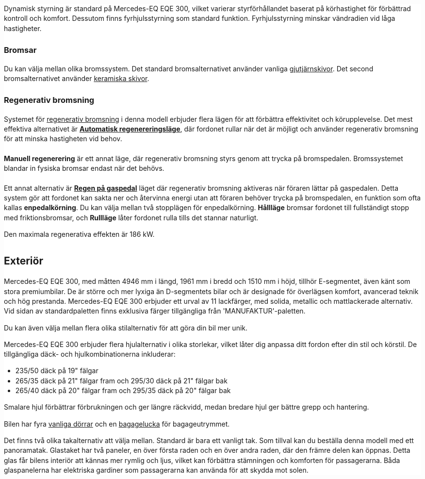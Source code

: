 Dynamisk styrning är standard på Mercedes-EQ EQE 300, vilket varierar styrförhållandet baserat på körhastighet för förbättrad kontroll och komfort. Dessutom finns fyrhjulsstyrning som standard funktion. Fyrhjulsstyrning minskar vändradien vid låga hastigheter.

### Bromsar

Du kan välja mellan olika bromssystem. Det standard bromsalternativet använder vanliga [gjutjärnskivor](../../../../technology/brakes/#disc-brakes). Det second bromsalternativet använder [keramiska skivor](../../../../technology/brakes/#ceramic-brakes).

### Regenerativ bromsning

Systemet för [regenerativ bromsning](../../../../technology/regen/) i denna modell erbjuder flera lägen för att förbättra effektivitet och körupplevelse. Det mest effektiva alternativet är [**Automatisk regenereringsläge**](../../../../technology/regen/#automatic-regen-adaptive), där fordonet rullar när det är möjligt och använder regenerativ bromsning för att minska hastigheten vid behov. <br /><br />**Manuell regenerering** är ett annat läge, där regenerativ bromsning styrs genom att trycka på bromspedalen. Bromssystemet blandar in fysiska bromsar endast när det behövs. <br /><br/> Ett annat alternativ är [**Regen på gaspedal**](../../../../technology/regen/#one-pedal-driving) läget där regenerativ bromsning aktiveras när föraren lättar på gaspedalen. Detta system gör att fordonet kan sakta ner och återvinna energi utan att föraren behöver trycka på bromspedalen, en funktion som ofta kallas **enpedalkörning**. Du kan välja mellan två stopplägen för enpedalkörning. **Hållläge** bromsar fordonet till fullständigt stopp med friktionsbromsar, och **Rullläge** låter fordonet rulla tills det stannar naturligt.

Den maximala regenerativa effekten är 186 kW.

<a id="section-exterior" style="display: block; position: relative; top: -60px; visibility: hidden;"></a>

## Exteriör

Mercedes-EQ EQE 300, med måtten 4946 mm i längd, 1961 mm i bredd och 1510 mm i höjd, tillhör E-segmentet, även känt som stora premiumbilar. De är större och mer lyxiga än D-segmentets bilar och är designade för överlägsen komfort, avancerad teknik och hög prestanda. Mercedes-EQ EQE 300 erbjuder ett urval av 11 lackfärger, med solida, metallic och mattlackerade alternativ. Vid sidan av standardpaletten finns exklusiva färger tillgängliga från 'MANUFAKTUR'-paletten.

Du kan även välja mellan flera olika stilalternativ för att göra din bil mer unik.

Mercedes-EQ EQE 300 erbjuder flera hjulalternativ i olika storlekar, vilket låter dig anpassa ditt fordon efter din stil och körstil. De tillgängliga däck- och hjulkombinationerna inkluderar:

- 235/50 däck på 19" fälgar
- 265/35 däck på 21" fälgar fram och 295/30 däck på 21" fälgar bak
- 265/40 däck på 20" fälgar fram och 295/35 däck på 20" fälgar bak

Smalare hjul förbättrar förbrukningen och ger längre räckvidd, medan bredare hjul ger bättre grepp och hantering.

Bilen har fyra [vanliga dörrar](../../../../technology/doors/) och en [bagagelucka](../../../../technology/doors/#boot-lid) för bagageutrymmet.

Det finns två olika takalternativ att välja mellan. Standard är bara ett vanligt tak. Som tillval kan du beställa denna modell med ett panoramatak. Glastaket har två paneler, en över första raden och en över andra raden, där den främre delen kan öppnas. Detta glas får bilens interiör att kännas mer rymlig och ljus, vilket kan förbättra stämningen och komforten för passagerarna. Båda glaspanelerna har elektriska gardiner som passagerarna kan använda för att skydda mot solen.
